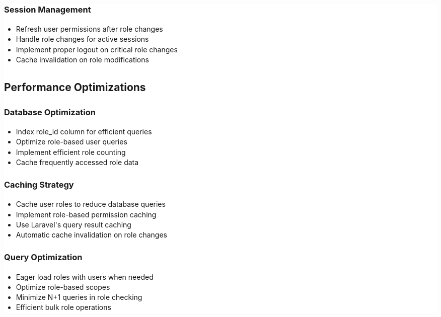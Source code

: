 ### Session Management
- Refresh user permissions after role changes
- Handle role changes for active sessions
- Implement proper logout on critical role changes
- Cache invalidation on role modifications

## Performance Optimizations

### Database Optimization
- Index role_id column for efficient queries
- Optimize role-based user queries
- Implement efficient role counting
- Cache frequently accessed role data

### Caching Strategy
- Cache user roles to reduce database queries
- Implement role-based permission caching
- Use Laravel's query result caching
- Automatic cache invalidation on role changes

### Query Optimization
- Eager load roles with users when needed
- Optimize role-based scopes
- Minimize N+1 queries in role checking
- Efficient bulk role operations